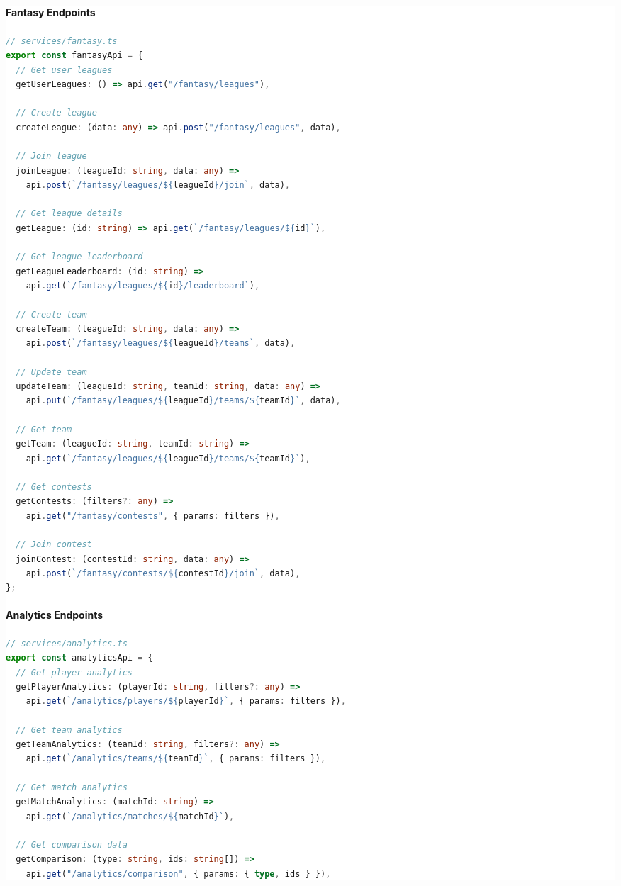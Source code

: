 #### **Fantasy Endpoints**

```typescript
// services/fantasy.ts
export const fantasyApi = {
  // Get user leagues
  getUserLeagues: () => api.get("/fantasy/leagues"),

  // Create league
  createLeague: (data: any) => api.post("/fantasy/leagues", data),

  // Join league
  joinLeague: (leagueId: string, data: any) =>
    api.post(`/fantasy/leagues/${leagueId}/join`, data),

  // Get league details
  getLeague: (id: string) => api.get(`/fantasy/leagues/${id}`),

  // Get league leaderboard
  getLeagueLeaderboard: (id: string) =>
    api.get(`/fantasy/leagues/${id}/leaderboard`),

  // Create team
  createTeam: (leagueId: string, data: any) =>
    api.post(`/fantasy/leagues/${leagueId}/teams`, data),

  // Update team
  updateTeam: (leagueId: string, teamId: string, data: any) =>
    api.put(`/fantasy/leagues/${leagueId}/teams/${teamId}`, data),

  // Get team
  getTeam: (leagueId: string, teamId: string) =>
    api.get(`/fantasy/leagues/${leagueId}/teams/${teamId}`),

  // Get contests
  getContests: (filters?: any) =>
    api.get("/fantasy/contests", { params: filters }),

  // Join contest
  joinContest: (contestId: string, data: any) =>
    api.post(`/fantasy/contests/${contestId}/join`, data),
};
```

#### **Analytics Endpoints**

```typescript
// services/analytics.ts
export const analyticsApi = {
  // Get player analytics
  getPlayerAnalytics: (playerId: string, filters?: any) =>
    api.get(`/analytics/players/${playerId}`, { params: filters }),

  // Get team analytics
  getTeamAnalytics: (teamId: string, filters?: any) =>
    api.get(`/analytics/teams/${teamId}`, { params: filters }),

  // Get match analytics
  getMatchAnalytics: (matchId: string) =>
    api.get(`/analytics/matches/${matchId}`),

  // Get comparison data
  getComparison: (type: string, ids: string[]) =>
    api.get("/analytics/comparison", { params: { type, ids } }),

```